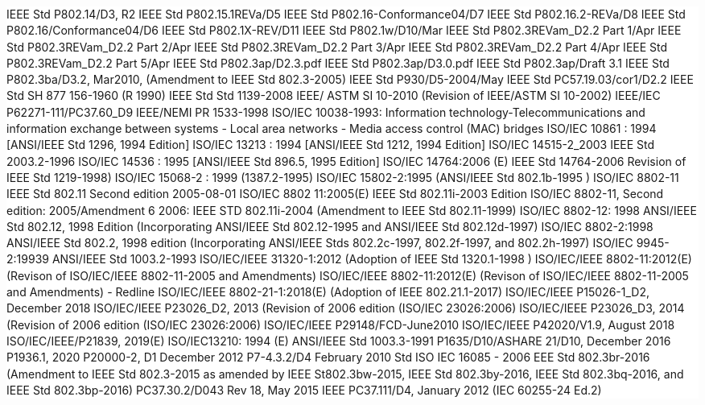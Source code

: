 IEEE Std P802.14/D3, R2
IEEE Std P802.15.1REVa/D5
IEEE Std P802.16-Conformance04/D7
IEEE Std P802.16.2-REVa/D8
IEEE Std P802.16/Conformance04/D6
IEEE Std P802.1X-REV/D11
IEEE Std P802.1w/D10/Mar
IEEE Std P802.3REVam_D2.2 Part 1/Apr
IEEE Std P802.3REVam_D2.2 Part 2/Apr
IEEE Std P802.3REVam_D2.2 Part 3/Apr
IEEE Std P802.3REVam_D2.2 Part 4/Apr
IEEE Std P802.3REVam_D2.2 Part 5/Apr
IEEE Std P802.3ap/D2.3.pdf
IEEE Std P802.3ap/D3.0.pdf
IEEE Std P802.3ap/Draft 3.1
IEEE Std P802.3ba/D3.2, Mar2010, (Amendment to IEEE Std 802.3-2005)
IEEE Std P930/D5-2004/May
IEEE Std PC57.19.03/cor1/D2.2
IEEE Std SH 877 156-1960 (R 1990)
IEEE Std Std 1139-2008
IEEE/ ASTM SI 10-2010 (Revision of IEEE/ASTM SI 10-2002)
IEEE/IEC P62271-111/PC37.60_D9
IEEE/NEMI PR 1533-1998
ISO/IEC 10038-1993: Information technology-Telecommunications and information exchange between systems - Local area networks - Media access control (MAC) bridges
ISO/IEC 10861 : 1994 [ANSI/IEEE Std 1296, 1994 Edition]
ISO/IEC 13213 : 1994 [ANSI/IEEE Std 1212, 1994 Edition]
ISO/IEC 14515-2_2003 IEEE Std 2003.2-1996
ISO/IEC 14536 : 1995 [ANSI/IEEE Std 896.5, 1995 Edition]
ISO/IEC 14764:2006 (E) IEEE Std 14764-2006 Revision of IEEE Std 1219-1998)
ISO/IEC 15068-2 : 1999 (1387.2-1995)
ISO/IEC 15802-2:1995 (ANSI/IEEE Std 802.1b-1995 )
ISO/IEC 8802-11 IEEE Std 802.11 Second edition 2005-08-01 ISO/IEC 8802 11:2005(E) IEEE Std 802.11i-2003 Edition
ISO/IEC 8802-11, Second edition: 2005/Amendment 6 2006: IEEE STD 802.11i-2004 (Amendment to IEEE Std 802.11-1999)
ISO/IEC 8802-12: 1998 ANSI/IEEE Std 802.12, 1998 Edition (Incorporating ANSI/IEEE Std 802.12-1995 and ANSI/IEEE Std 802.12d-1997)
ISO/IEC 8802-2:1998 ANSI/IEEE Std 802.2, 1998 edition (Incorporating ANSI/IEEE Stds 802.2c-1997, 802.2f-1997, and 802.2h-1997)
ISO/IEC 9945-2:19939 ANSI/IEEE Std 1003.2-1993
ISO/IEC/IEEE 31320-1:2012 (Adoption of IEEE Std 1320.1-1998 )
ISO/IEC/IEEE 8802-11:2012(E) (Revison of ISO/IEC/IEEE 8802-11-2005 and Amendments)
ISO/IEC/IEEE 8802-11:2012(E) (Revison of ISO/IEC/IEEE 8802-11-2005 and Amendments) - Redline
ISO/IEC/IEEE 8802-21-1:2018(E) (Adoption of IEEE 802.21.1-2017)
ISO/IEC/IEEE P15026-1_D2, December 2018
ISO/IEC/IEEE P23026_D2, 2013 (Revision of 2006 edition (ISO/IEC 23026:2006)
ISO/IEC/IEEE P23026_D3, 2014 (Revision of 2006 edition (ISO/IEC 23026:2006)
ISO/IEC/IEEE P29148/FCD-June2010
ISO/IEC/IEEE P42020/V1.9, August 2018
ISO/IEC/IEEE/P21839, 2019(E)
ISO/IEC13210: 1994 (E) ANSI/IEEE Std 1003.3-1991
P1635/D10/ASHARE 21/D10, December 2016
P1936.1, 2020
P20000-2, D1 December 2012
P7-4.3.2/D4 February 2010
Std ISO IEC 16085 - 2006
EEE Std 802.3br-2016 (Amendment to IEEE Std 802.3-2015 as amended by IEEE St802.3bw-2015, IEEE Std 802.3by-2016, IEEE Std 802.3bq-2016, and IEEE Std 802.3bp-2016)
PC37.30.2/D043 Rev 18, May 2015
IEEE PC37.111/D4, January 2012 (IEC 60255-24 Ed.2)
